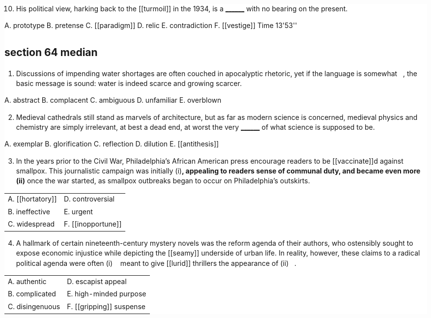 10. His political view, harking back to the [[turmoil]] in the 1934, is a <u>______</u> with no bearing on the present.

A. prototype
B. pretense
C. [[paradigm]]
D. relic
E. contradiction
F. [[vestige]]
Time 13'53''
## section 64 median

1. Discussions of impending water shortages are often couched in apocalyptic rhetoric, yet if the language is somewhat   , the basic message is sound: water is indeed scarce and growing scarcer.

A. abstract
B. complacent
C. ambiguous
D. unfamiliar
E. overblown

2. Medieval cathedrals still stand as marvels of architecture, but as far as modern science is concerned, medieval physics and chemistry are simply irrelevant, at best a dead end, at worst the very <u>______</u> of what science is supposed to be.

A. exemplar
B. glorification
C. reflection
D. dilution
E. [[antithesis]]

3. In the years prior to the Civil War, Philadelphia’s African American press encourage readers to be [[vaccinate]]d against smallpox. This journalistic campaign was initially (i)<u>______</u>, appealing to readers sense of communal duty, and became even more (ii)<u>______</u> once the war started, as smallpox outbreaks began to occur on Philadelphia’s outskirts.

|   |   |
|---|---|
|A. [[hortatory]]|D. controversial|
|B. ineffective|E. urgent|
|C. widespread|F. [[inopportune]]|

4. A hallmark of certain nineteenth-century mystery novels was the reform agenda of their authors, who ostensibly sought to expose economic injustice while depicting the [[seamy]] underside of urban life. In reality, however, these claims to a radical political agenda were often (i)    meant to give [[lurid]] thrillers the appearance of (ii)   .

|   |   |
|---|---|
|A. authentic|D. escapist appeal|
|B. complicated|E. high-minded purpose|
|C. disingenuous|F. [[gripping]] suspense|
